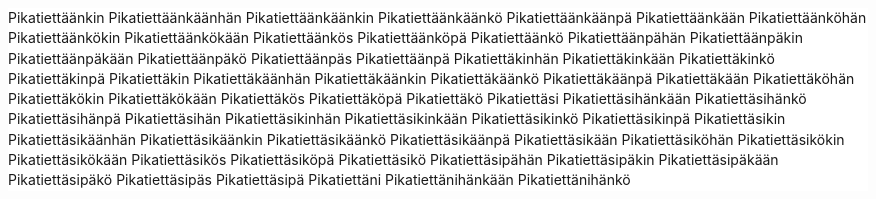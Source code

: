 Pikatiettäänkin
Pikatiettäänkäänhän
Pikatiettäänkäänkin
Pikatiettäänkäänkö
Pikatiettäänkäänpä
Pikatiettäänkään
Pikatiettäänköhän
Pikatiettäänkökin
Pikatiettäänkökään
Pikatiettäänkös
Pikatiettäänköpä
Pikatiettäänkö
Pikatiettäänpähän
Pikatiettäänpäkin
Pikatiettäänpäkään
Pikatiettäänpäkö
Pikatiettäänpäs
Pikatiettäänpä
Pikatiettäkinhän
Pikatiettäkinkään
Pikatiettäkinkö
Pikatiettäkinpä
Pikatiettäkin
Pikatiettäkäänhän
Pikatiettäkäänkin
Pikatiettäkäänkö
Pikatiettäkäänpä
Pikatiettäkään
Pikatiettäköhän
Pikatiettäkökin
Pikatiettäkökään
Pikatiettäkös
Pikatiettäköpä
Pikatiettäkö
Pikatiettäsi
Pikatiettäsihänkään
Pikatiettäsihänkö
Pikatiettäsihänpä
Pikatiettäsihän
Pikatiettäsikinhän
Pikatiettäsikinkään
Pikatiettäsikinkö
Pikatiettäsikinpä
Pikatiettäsikin
Pikatiettäsikäänhän
Pikatiettäsikäänkin
Pikatiettäsikäänkö
Pikatiettäsikäänpä
Pikatiettäsikään
Pikatiettäsiköhän
Pikatiettäsikökin
Pikatiettäsikökään
Pikatiettäsikös
Pikatiettäsiköpä
Pikatiettäsikö
Pikatiettäsipähän
Pikatiettäsipäkin
Pikatiettäsipäkään
Pikatiettäsipäkö
Pikatiettäsipäs
Pikatiettäsipä
Pikatiettäni
Pikatiettänihänkään
Pikatiettänihänkö